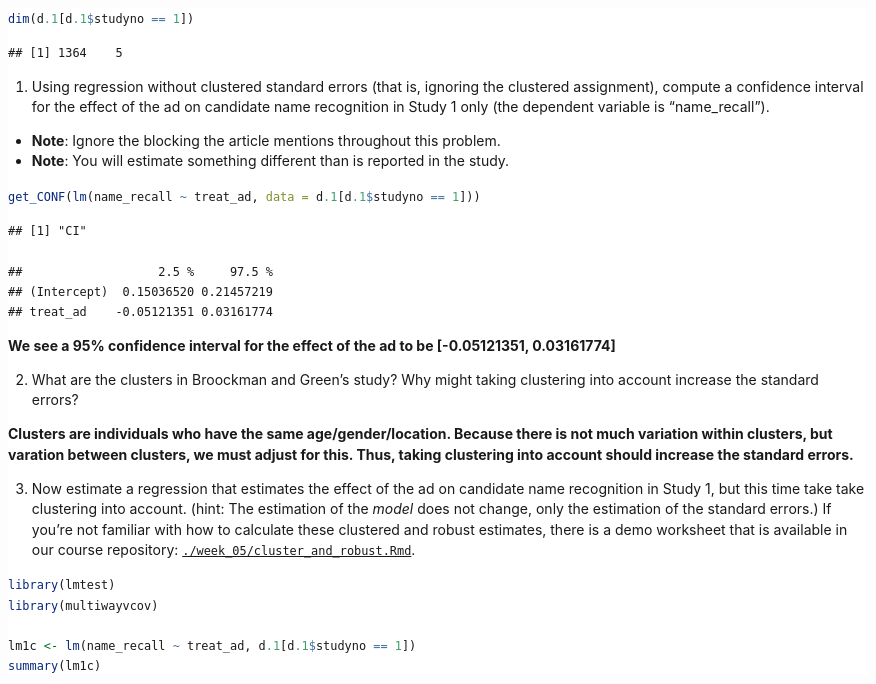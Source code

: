 ``` r
dim(d.1[d.1$studyno == 1])
```

    ## [1] 1364    5

1.  Using regression without clustered standard errors (that is,
    ignoring the clustered assignment), compute a confidence interval
    for the effect of the ad on candidate name recognition in Study 1
    only (the dependent variable is “name\_recall”).



  - **Note**: Ignore the blocking the article mentions throughout this
    problem.
  - **Note**: You will estimate something different than is reported in
    the study.



``` r
get_CONF(lm(name_recall ~ treat_ad, data = d.1[d.1$studyno == 1]))
```

    ## [1] "CI"

    ##                   2.5 %     97.5 %
    ## (Intercept)  0.15036520 0.21457219
    ## treat_ad    -0.05121351 0.03161774

**We see a 95% confidence interval for the effect of the ad to be
\[-0.05121351, 0.03161774\]**

2.  What are the clusters in Broockman and Green’s study? Why might
    taking clustering into account increase the standard errors?

**Clusters are individuals who have the same age/gender/location.
Because there is not much variation within clusters, but varation
between clusters, we must adjust for this. Thus, taking clustering into
account should increase the standard errors.**

3.  Now estimate a regression that estimates the effect of the ad on
    candidate name recognition in Study 1, but this time take take
    clustering into account. (hint: The estimation of the *model* does
    not change, only the estimation of the standard errors.) If you’re
    not familiar with how to calculate these clustered and robust
    estimates, there is a demo worksheet that is available in our course
    repository:
    [`./week_05/cluster_and_robust.Rmd`](http://datahub.berkeley.edu/hub/user-redirect/git-pull?repo=https://github.com/UCB-MIDS/w241&urlpath=rstudio/).



``` r
library(lmtest)
library(multiwayvcov)

lm1c <- lm(name_recall ~ treat_ad, d.1[d.1$studyno == 1])
summary(lm1c)
```

